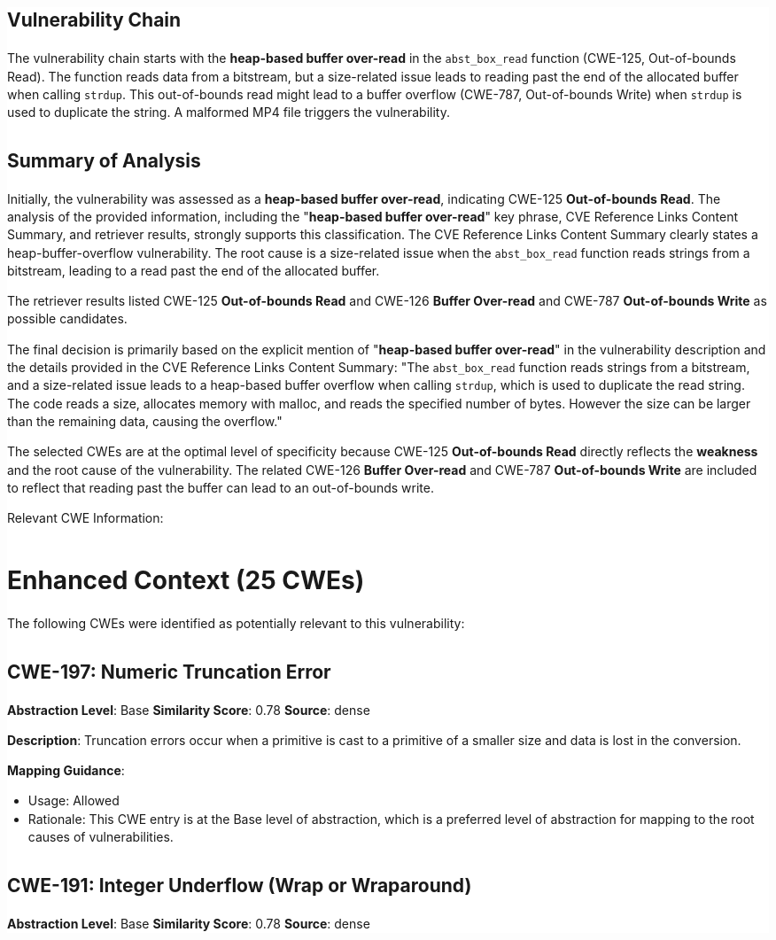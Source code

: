 ## Vulnerability Chain
The vulnerability chain starts with the **heap-based buffer over-read** in the `abst_box_read` function (CWE-125, Out-of-bounds Read). The function reads data from a bitstream, but a size-related issue leads to reading past the end of the allocated buffer when calling `strdup`. This out-of-bounds read might lead to a buffer overflow (CWE-787, Out-of-bounds Write) when `strdup` is used to duplicate the string. A malformed MP4 file triggers the vulnerability.

## Summary of Analysis
Initially, the vulnerability was assessed as a **heap-based buffer over-read**, indicating CWE-125 **Out-of-bounds Read**. The analysis of the provided information, including the "**heap-based buffer over-read**" key phrase, CVE Reference Links Content Summary, and retriever results, strongly supports this classification. The CVE Reference Links Content Summary clearly states a heap-buffer-overflow vulnerability. The root cause is a size-related issue when the `abst_box_read` function reads strings from a bitstream, leading to a read past the end of the allocated buffer.

The retriever results listed CWE-125 **Out-of-bounds Read** and CWE-126 **Buffer Over-read** and CWE-787 **Out-of-bounds Write** as possible candidates.

The final decision is primarily based on the explicit mention of "**heap-based buffer over-read**" in the vulnerability description and the details provided in the CVE Reference Links Content Summary: "The `abst_box_read` function reads strings from a bitstream, and a size-related issue leads to a heap-based buffer overflow when calling `strdup`, which is used to duplicate the read string. The code reads a size, allocates memory with malloc, and reads the specified number of bytes. However the size can be larger than the remaining data, causing the overflow."

The selected CWEs are at the optimal level of specificity because CWE-125 **Out-of-bounds Read** directly reflects the **weakness** and the root cause of the vulnerability. The related CWE-126 **Buffer Over-read** and CWE-787 **Out-of-bounds Write** are included to reflect that reading past the buffer can lead to an out-of-bounds write.

Relevant CWE Information:

# Enhanced Context (25 CWEs)
The following CWEs were identified as potentially relevant to this vulnerability:

## CWE-197: Numeric Truncation Error
**Abstraction Level**: Base
**Similarity Score**: 0.78
**Source**: dense

**Description**:
Truncation errors occur when a primitive is cast to a primitive of a smaller size and data is lost in the conversion.

**Mapping Guidance**:
- Usage: Allowed
- Rationale: This CWE entry is at the Base level of abstraction, which is a preferred level of abstraction for mapping to the root causes of vulnerabilities.

## CWE-191: Integer Underflow (Wrap or Wraparound)
**Abstraction Level**: Base
**Similarity Score**: 0.78
**Source**: dense
